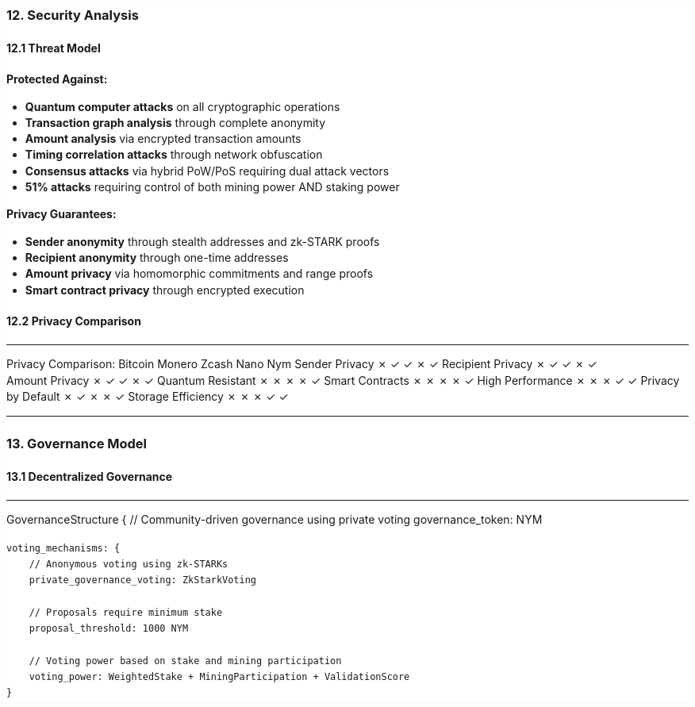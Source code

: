 ### 12. Security Analysis

#### 12.1 Threat Model

**Protected Against:**
- **Quantum computer attacks** on all cryptographic operations
- **Transaction graph analysis** through complete anonymity
- **Amount analysis** via encrypted transaction amounts  
- **Timing correlation attacks** through network obfuscation
- **Consensus attacks** via hybrid PoW/PoS requiring dual attack vectors
- **51% attacks** requiring control of both mining power AND staking power

**Privacy Guarantees:**
- **Sender anonymity** through stealth addresses and zk-STARK proofs
- **Recipient anonymity** through one-time addresses
- **Amount privacy** via homomorphic commitments and range proofs
- **Smart contract privacy** through encrypted execution

#### 12.2 Privacy Comparison

***
Privacy Comparison:
                    Bitcoin  Monero  Zcash   Nano    Nym
Sender Privacy      ✗        ✓       ✓       ✗       ✓
Recipient Privacy   ✗        ✓       ✓       ✗       ✓  
Amount Privacy      ✗        ✓       ✓       ✗       ✓
Quantum Resistant   ✗        ✗       ✗       ✗       ✓
Smart Contracts     ✗        ✗       ✗       ✗       ✓
High Performance    ✗        ✗       ✗       ✓       ✓
Privacy by Default  ✗        ✓       ✗       ✗       ✓
Storage Efficiency  ✗        ✗       ✗       ✓       ✓
***

### 13. Governance Model

#### 13.1 Decentralized Governance

***
GovernanceStructure {
    // Community-driven governance using private voting
    governance_token: NYM
    
    voting_mechanisms: {
        // Anonymous voting using zk-STARKs
        private_governance_voting: ZkStarkVoting
        
        // Proposals require minimum stake
        proposal_threshold: 1000 NYM
        
        // Voting power based on stake and mining participation
        voting_power: WeightedStake + MiningParticipation + ValidationScore
    }
    